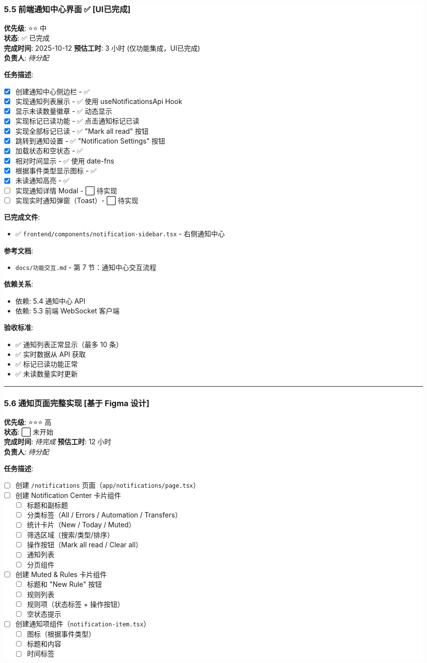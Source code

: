 
### 5.5 前端通知中心界面 ✅ [UI已完成]
**优先级**: ⭐⭐ 中  
**状态**: ✅ 已完成  
**完成时间**: 2025-10-12
**预估工时**: 3 小时 (仅功能集成，UI已完成)  
**负责人**: _待分配_

**任务描述**:
- [x] 创建通知中心侧边栏 - ✅
- [x] 实现通知列表展示 - ✅ 使用 useNotificationsApi Hook
- [x] 显示未读数量徽章 - ✅ 动态显示
- [x] 实现标记已读功能 - ✅ 点击通知标记已读
- [x] 实现全部标记已读 - ✅ "Mark all read" 按钮
- [x] 跳转到通知设置 - ✅ "Notification Settings" 按钮
- [x] 加载状态和空状态 - ✅
- [x] 相对时间显示 - ✅ 使用 date-fns
- [x] 根据事件类型显示图标 - ✅
- [x] 未读通知高亮 - ✅
- [ ] 实现通知详情 Modal - ⬜ 待实现
- [ ] 实现实时通知弹窗（Toast）- ⬜ 待实现

**已完成文件**:
- ✅ `frontend/components/notification-sidebar.tsx` - 右侧通知中心

**参考文档**:
- `docs/功能交互.md` - 第 7 节：通知中心交互流程

**依赖关系**: 
- 依赖: 5.4 通知中心 API
- 依赖: 5.3 前端 WebSocket 客户端

**验收标准**:
- ✅ 通知列表正常显示（最多 10 条）
- ✅ 实时数据从 API 获取
- ✅ 标记已读功能正常
- ✅ 未读数量实时更新

---

### 5.6 通知页面完整实现 [基于 Figma 设计]
**优先级**: ⭐⭐⭐ 高  
**状态**: ⬜ 未开始  
**完成时间**: _待完成_
**预估工时**: 12 小时  
**负责人**: _待分配_

**任务描述**:
- [ ] 创建 `/notifications` 页面（`app/notifications/page.tsx`）
- [ ] 创建 Notification Center 卡片组件
  - [ ] 标题和副标题
  - [ ] 分类标签（All / Errors / Automation / Transfers）
  - [ ] 统计卡片（New / Today / Muted）
  - [ ] 筛选区域（搜索/类型/排序）
  - [ ] 操作按钮（Mark all read / Clear all）
  - [ ] 通知列表
  - [ ] 分页组件
- [ ] 创建 Muted & Rules 卡片组件
  - [ ] 标题和 "New Rule" 按钮
  - [ ] 规则列表
  - [ ] 规则项（状态标签 + 操作按钮）
  - [ ] 空状态提示
- [ ] 创建通知项组件（`notification-item.tsx`）
  - [ ] 图标（根据事件类型）
  - [ ] 标题和内容
  - [ ] 时间标签